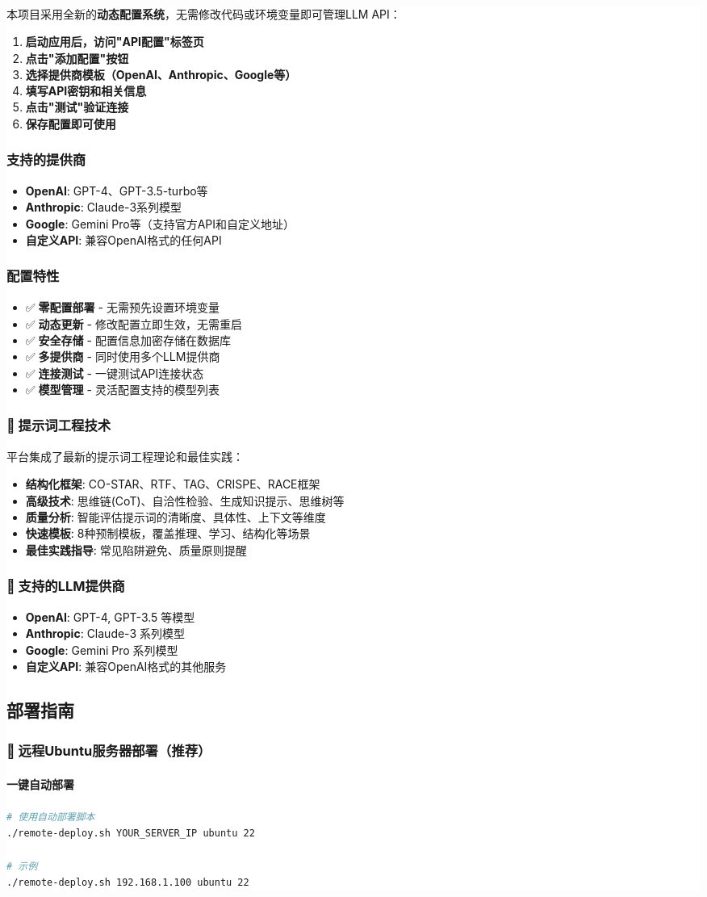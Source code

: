 本项目采用全新的**动态配置系统**，无需修改代码或环境变量即可管理LLM API：

1. **启动应用后，访问"API配置"标签页**
2. **点击"添加配置"按钮**
3. **选择提供商模板（OpenAI、Anthropic、Google等）**
4. **填写API密钥和相关信息**
5. **点击"测试"验证连接**
6. **保存配置即可使用**

### 支持的提供商

- **OpenAI**: GPT-4、GPT-3.5-turbo等
- **Anthropic**: Claude-3系列模型
- **Google**: Gemini Pro等（支持官方API和自定义地址）
- **自定义API**: 兼容OpenAI格式的任何API

### 配置特性

- ✅ **零配置部署** - 无需预先设置环境变量
- ✅ **动态更新** - 修改配置立即生效，无需重启
- ✅ **安全存储** - 配置信息加密存储在数据库
- ✅ **多提供商** - 同时使用多个LLM提供商
- ✅ **连接测试** - 一键测试API连接状态
- ✅ **模型管理** - 灵活配置支持的模型列表

### 🎯 提示词工程技术

平台集成了最新的提示词工程理论和最佳实践：

- **结构化框架**: CO-STAR、RTF、TAG、CRISPE、RACE框架
- **高级技术**: 思维链(CoT)、自洽性检验、生成知识提示、思维树等
- **质量分析**: 智能评估提示词的清晰度、具体性、上下文等维度
- **快速模板**: 8种预制模板，覆盖推理、学习、结构化等场景
- **最佳实践指导**: 常见陷阱避免、质量原则提醒

### 🤖 支持的LLM提供商

- **OpenAI**: GPT-4, GPT-3.5 等模型
- **Anthropic**: Claude-3 系列模型
- **Google**: Gemini Pro 系列模型  
- **自定义API**: 兼容OpenAI格式的其他服务

## 部署指南

### 🚀 远程Ubuntu服务器部署（推荐）

#### 一键自动部署
```bash
# 使用自动部署脚本
./remote-deploy.sh YOUR_SERVER_IP ubuntu 22

# 示例
./remote-deploy.sh 192.168.1.100 ubuntu 22
```
